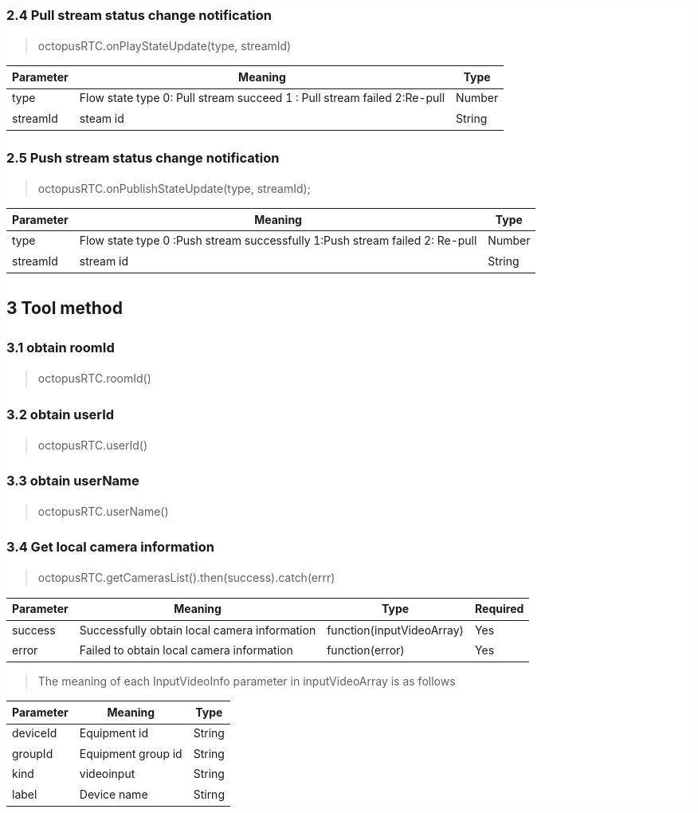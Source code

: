### <a name='2.4'></a> 2.4 Pull stream status change notification

> octopusRTC.onPlayStateUpdate(type, streamId)

| Parameter     | Meaning        | Type 
| -------- | ---------------------------------------------- | ------ |
| type     | Flow state type 0: Pull stream succeed 1 : Pull stream failed 2:Re-pull | Number | Number |
| streamId | steam id                                          | String |

### <a name='2.5'></a> 2.5 Push stream status change notification

> octopusRTC.onPublishStateUpdate(type, streamId);

| Parameter     | Meaning                 | Type 
| -------- | --------------------------------------------- | ------ |
| type     | Flow state type 0 :Push stream successfully 1:Push stream failed 2: Re-pull  | Number |
| streamId | stream id                                         | String |

## <a name='3'></a> 3 Tool method


### <a name='3.1'></a> 3.1 obtain roomId

> octopusRTC.roomId()

### <a name='3.2'></a> 3.2 obtain userId

> octopusRTC.userId()

### <a name='3.3'></a> 3.3 obtain userName

> octopusRTC.userName()

### <a name='3.4'></a> 3.4 Get local camera information

> octopusRTC.getCamerasList().then(success).catch(errr)

| Parameter     | Meaning                 | Type   | Required                |
| ------- | ---------------------- | ------------------------- | ---- |
| success | Successfully obtain local camera information | function(inputVideoArray) | Yes   |
| error   | Failed to obtain local camera information | function(error)           | Yes   |

> The meaning of each InputVideoInfo parameter in inputVideoArray is as follows

| Parameter     | Meaning                 | Type 
| -------- | ------------- | ------ |
| deviceId | Equipment id       | String |
| groupId  | Equipment group id | String |
| kind     | videoinput    | String |
| label    | Device name      | Stirng |
